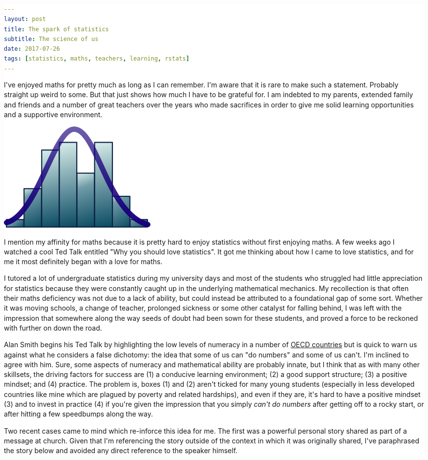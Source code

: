 ```yaml
---
layout: post
title: The spark of statistics
subtitle: The science of us
date: 2017-07-26
tags: [statistics, maths, teachers, learning, rstats]
---
```


I've enjoyed maths for pretty much as long as I can remember. I'm aware that it is rare to make such a statement. Probably straight up weird to some. But that just shows how much I have to be grateful for. I am indebted to my parents, extended family and friends and a number of great teachers over the years who made sacrifices in order to give me solid learning opportunities and a supportive environment.

![Density Plot](/img/small-imgs/iris_sepalwidth.png "Density Plot")

I mention my affinity for maths because it is pretty hard to enjoy statistics without first enjoying maths. A few weeks ago I watched a cool Ted Talk entitled "Why you should love statistics". It got me thinking about how I came to love statistics, and for me it most definitely began with a love for maths. 

I tutored a lot of undergraduate statistics during my university days and most of the students who struggled had little appreciation for statistics because they were constantly caught up in the underlying mathematical mechanics. My recollection is that often their maths deficiency was not due to a lack of ability, but could instead be attributed to a foundational gap of some sort. Whether it was moving schools, a change of teacher, prolonged sickness or some other catalyst for falling behind, I was left with the impression that somewhere along the way seeds of doubt had been sown for these students, and proved a force to be reckoned with further on down the road.

Alan Smith begins his Ted Talk by highlighting the low levels of numeracy in a number of [OECD countries](http://www.oecd.org/) but is quick to warn us against what he considers a false dichotomy: the idea that some of us can "do numbers" and some of us can't. I'm inclined to agree with him. Sure, some aspects of numeracy and mathematical ability are probably innate, but I think that as with many other skillsets, the driving factors for success are (1) a conducive learning environment; (2) a good support structure; (3) a positive mindset; and (4) practice. The problem is, boxes (1) and (2) aren't ticked for many young students (especially in less developed countries like mine which are plagued by poverty and related hardships), and even if they are, it's hard to have a positive mindset (3) and to invest in practice (4) if you're given the impression that you simply *can't do numbers* after getting off to a rocky start, or after hitting a few speedbumps along the way.

Two recent cases came to mind which re-inforce this idea for me. The first was a powerful personal story shared as part of a message at church. Given that I'm referencing the story outside of the context in which it was originally shared, I've paraphrased the story below and avoided any direct reference to the speaker himself.

